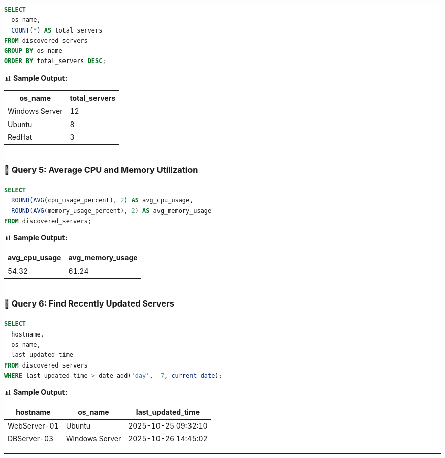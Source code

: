 ```sql
SELECT
  os_name,
  COUNT(*) AS total_servers
FROM discovered_servers
GROUP BY os_name
ORDER BY total_servers DESC;
```

📊 **Sample Output:**

| os_name        | total_servers |
| -------------- | ------------- |
| Windows Server | 12            |
| Ubuntu         | 8             |
| RedHat         | 3             |

---

### 🔹 **Query 5: Average CPU and Memory Utilization**

```sql
SELECT
  ROUND(AVG(cpu_usage_percent), 2) AS avg_cpu_usage,
  ROUND(AVG(memory_usage_percent), 2) AS avg_memory_usage
FROM discovered_servers;
```

📊 **Sample Output:**

| avg_cpu_usage | avg_memory_usage |
| ------------- | ---------------- |
| 54.32         | 61.24            |

---

### 🔹 **Query 6: Find Recently Updated Servers**

```sql
SELECT
  hostname,
  os_name,
  last_updated_time
FROM discovered_servers
WHERE last_updated_time > date_add('day', -7, current_date);
```

📊 **Sample Output:**

| hostname     | os_name        | last_updated_time   |
| ------------ | -------------- | ------------------- |
| WebServer-01 | Ubuntu         | 2025-10-25 09:32:10 |
| DBServer-03  | Windows Server | 2025-10-26 14:45:02 |

---